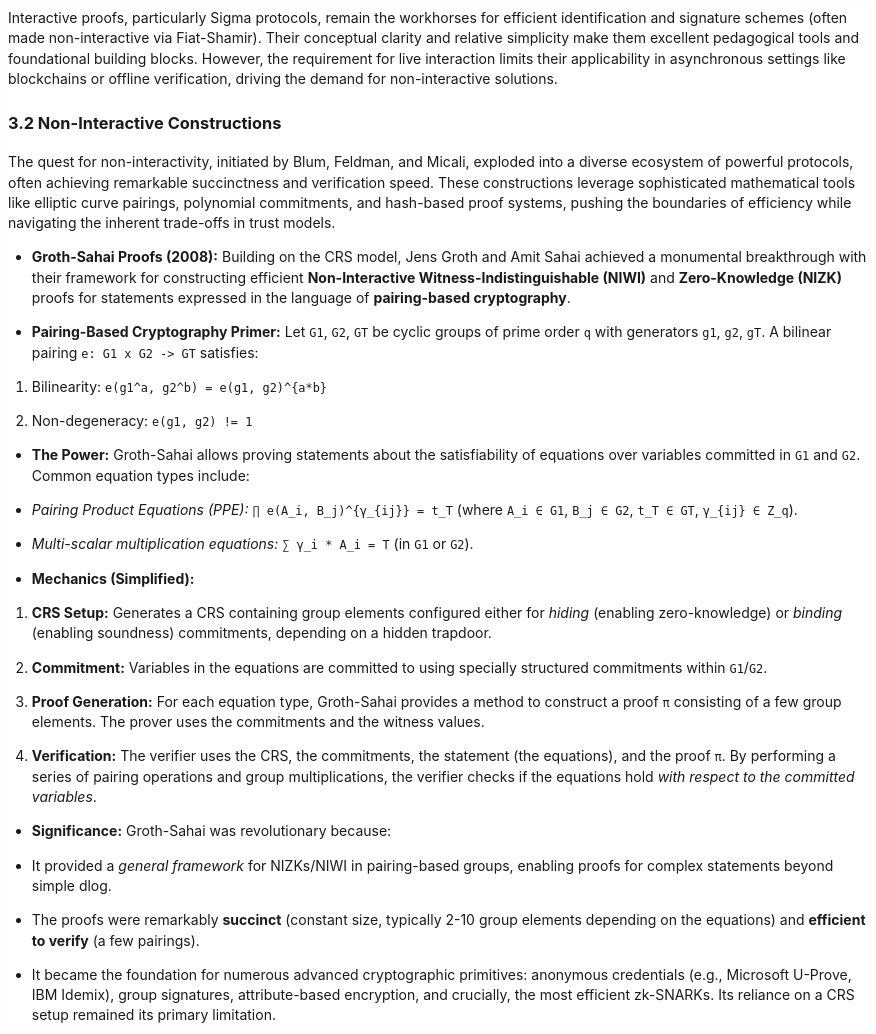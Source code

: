 Interactive proofs, particularly Sigma protocols, remain the workhorses for efficient identification and signature schemes (often made non-interactive via Fiat-Shamir). Their conceptual clarity and relative simplicity make them excellent pedagogical tools and foundational building blocks. However, the requirement for live interaction limits their applicability in asynchronous settings like blockchains or offline verification, driving the demand for non-interactive solutions.

### 3.2 Non-Interactive Constructions

The quest for non-interactivity, initiated by Blum, Feldman, and Micali, exploded into a diverse ecosystem of powerful protocols, often achieving remarkable succinctness and verification speed. These constructions leverage sophisticated mathematical tools like elliptic curve pairings, polynomial commitments, and hash-based proof systems, pushing the boundaries of efficiency while navigating the inherent trade-offs in trust models.

*   **Groth-Sahai Proofs (2008):** Building on the CRS model, Jens Groth and Amit Sahai achieved a monumental breakthrough with their framework for constructing efficient **Non-Interactive Witness-Indistinguishable (NIWI)** and **Zero-Knowledge (NIZK)** proofs for statements expressed in the language of **pairing-based cryptography**.

*   **Pairing-Based Cryptography Primer:** Let `G1`, `G2`, `GT` be cyclic groups of prime order `q` with generators `g1`, `g2`, `gT`. A bilinear pairing `e: G1 x G2 -> GT` satisfies:

1.  Bilinearity: `e(g1^a, g2^b) = e(g1, g2)^{a*b}`

2.  Non-degeneracy: `e(g1, g2) != 1`

*   **The Power:** Groth-Sahai allows proving statements about the satisfiability of equations over variables committed in `G1` and `G2`. Common equation types include:

*   *Pairing Product Equations (PPE):* `∏ e(A_i, B_j)^{γ_{ij}} = t_T` (where `A_i ∈ G1`, `B_j ∈ G2`, `t_T ∈ GT`, `γ_{ij} ∈ Z_q`).

*   *Multi-scalar multiplication equations:* `∑ γ_i * A_i = T` (in `G1` or `G2`).

*   **Mechanics (Simplified):**

1.  **CRS Setup:** Generates a CRS containing group elements configured either for *hiding* (enabling zero-knowledge) or *binding* (enabling soundness) commitments, depending on a hidden trapdoor.

2.  **Commitment:** Variables in the equations are committed to using specially structured commitments within `G1`/`G2`.

3.  **Proof Generation:** For each equation type, Groth-Sahai provides a method to construct a proof `π` consisting of a few group elements. The prover uses the commitments and the witness values.

4.  **Verification:** The verifier uses the CRS, the commitments, the statement (the equations), and the proof `π`. By performing a series of pairing operations and group multiplications, the verifier checks if the equations hold *with respect to the committed variables*.

*   **Significance:** Groth-Sahai was revolutionary because:

*   It provided a *general framework* for NIZKs/NIWI in pairing-based groups, enabling proofs for complex statements beyond simple dlog.

*   The proofs were remarkably **succinct** (constant size, typically 2-10 group elements depending on the equations) and **efficient to verify** (a few pairings).

*   It became the foundation for numerous advanced cryptographic primitives: anonymous credentials (e.g., Microsoft U-Prove, IBM Idemix), group signatures, attribute-based encryption, and crucially, the most efficient zk-SNARKs. Its reliance on a CRS setup remained its primary limitation.
